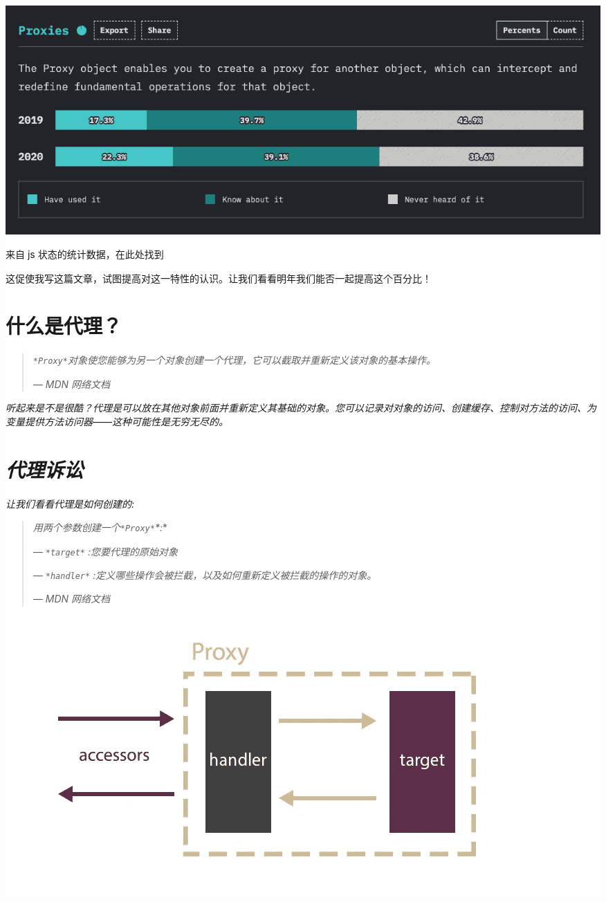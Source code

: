 ![](img/0cb38509de86caebcd026af1cebf9876.png)

来自 js 状态的统计数据，在此处找到

这促使我写这篇文章，试图提高对这一特性的认识。让我们看看明年我们能否一起提高这个百分比！

# 什么是代理？

> *`*Proxy*`*对象使您能够为另一个对象创建一个代理，它可以截取并重新定义该对象的基本操作。**
> 
> *— MDN 网络文档*

*听起来是不是很酷？代理是可以放在其他对象前面并重新定义其基础的对象。您可以记录对对象的访问、创建缓存、控制对方法的访问、为变量提供方法访问器——这种可能性是无穷无尽的。*

# *代理诉讼*

*让我们看看代理是如何创建的:*

> **用两个参数创建一个*`*Proxy*`*:**
> 
> **—* `*target*` *:您要代理的原始对象**
> 
> **—* `*handler*` *:定义哪些操作会被拦截，以及如何重新定义被拦截的操作的对象。**
> 
> *— MDN 网络文档*

*![](img/38b07b0214ff5c3db1173172a0d94391.png)*